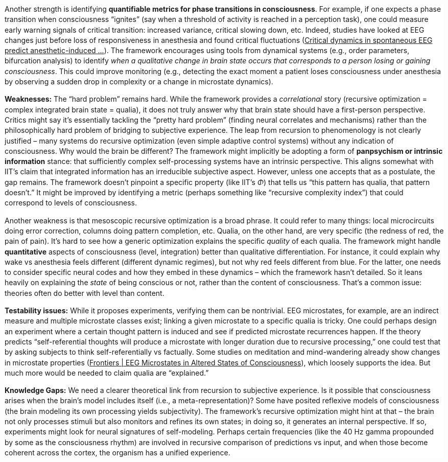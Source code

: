 Another strength is identifying **quantifiable metrics for phase transitions in consciousness**. For example, if one expects a phase transition when consciousness “ignites” (say when a threshold of activity is reached in a perception task), one could measure early warning signals of critical transition: increased variance, critical slowing down, etc. Indeed, studies have looked at EEG changes just before loss of responsiveness in anesthesia and found critical fluctuations ([Critical dynamics in spontaneous EEG predict anesthetic-induced ...](https://www.nature.com/articles/s42003-024-06613-8#:~:text=Critical%20dynamics%20in%20spontaneous%20EEG,can%20distinguish%20conscious%20from)). The framework encourages using tools from dynamical systems (e.g., order parameters, bifurcation analysis) to identify *when a qualitative change in brain state occurs that corresponds to a person losing or gaining consciousness*. This could improve monitoring (e.g., detecting the exact moment a patient loses consciousness under anesthesia by observing a sudden drop in complexity or a change in microstate dynamics).

**Weaknesses:** The “hard problem” remains hard. While the framework provides a *correlational* story (recursive optimization = complex integrated brain state = qualia), it does not truly answer why that brain state should have a first-person perspective. Critics might say it’s essentially tackling the “pretty hard problem” (finding neural correlates and mechanisms) rather than the philosophically hard problem of bridging to subjective experience. The leap from recursion to phenomenology is not clearly justified – many systems do recursive optimization (even simple adaptive control systems) without any indication of consciousness. Why would the brain be different? The framework might implicitly be adopting a form of **panpsychism or intrinsic information** stance: that sufficiently complex self-processing systems have an intrinsic perspective. This aligns somewhat with IIT’s claim that integrated information has an irreducible subjective aspect. However, unless one accepts that as a postulate, the gap remains. The framework doesn’t pinpoint a specific property (like IIT’s $\Phi$) that tells us “this pattern has qualia, that pattern doesn’t.” It might be improved by identifying a metric (perhaps something like “recursive complexity index”) that could correspond to levels of consciousness.

Another weakness is that mesoscopic recursive optimization is a broad phrase. It could refer to many things: local microcircuits doing error correction, columns doing pattern completion, etc. Qualia, on the other hand, are very specific (the redness of red, the pain of pain). It’s hard to see how a generic optimization explains the specific *quality* of each qualia. The framework might handle **quantitative** aspects of consciousness (level, integration) better than qualitative differentiation. For instance, it could explain why wake vs anesthesia feels different (different dynamic regimes), but not why red feels different from blue. For the latter, one needs to consider specific neural codes and how they embed in these dynamics – which the framework hasn’t detailed. So it leans heavily on explaining the *state* of being conscious or not, rather than the content of consciousness. That’s a common issue: theories often do better with level than content.

**Testability issues:** While it proposes experiments, verifying them can be nontrivial. EEG microstates, for example, are an indirect measure and multiple microstate classes exist; linking a given microstate to a specific qualia is tricky. One could perhaps design an experiment where a certain thought pattern is induced and see if predicted microstate recurrences happen. If the theory predicts “self-referential thoughts will produce a microstate with longer duration due to recursive processing,” one could test that by asking subjects to think self-referentially vs factually. Some studies on meditation and mind-wandering already show changes in microstate properties ([Frontiers | EEG Microstates in Altered States of Consciousness](https://www.frontiersin.org/journals/psychology/articles/10.3389/fpsyg.2022.856697/full#:~:text=sedation%20and%20from%20sedation%20to,reflect%20simpler%20and%20repetitive%20microstate)), which loosely supports the idea. But much more would be needed to claim qualia are “explained.”

**Knowledge Gaps:** We need a clearer theoretical link from recursion to subjective experience. Is it possible that consciousness arises when the brain’s model includes itself (i.e., a meta-representation)? Some have posited reflexive models of consciousness (the brain modeling its own processing yields subjectivity). The framework’s recursive optimization might hint at that – the brain not only processes stimuli but also monitors and refines its own states; in doing so, it generates an internal perspective. If so, experiments might look for neural signatures of self-modeling. Perhaps certain frequencies (like the 40 Hz gamma propounded by some as the consciousness rhythm) are involved in recursive comparison of predictions vs input, and when those become coherent across the cortex, the organism has a unified experience.
